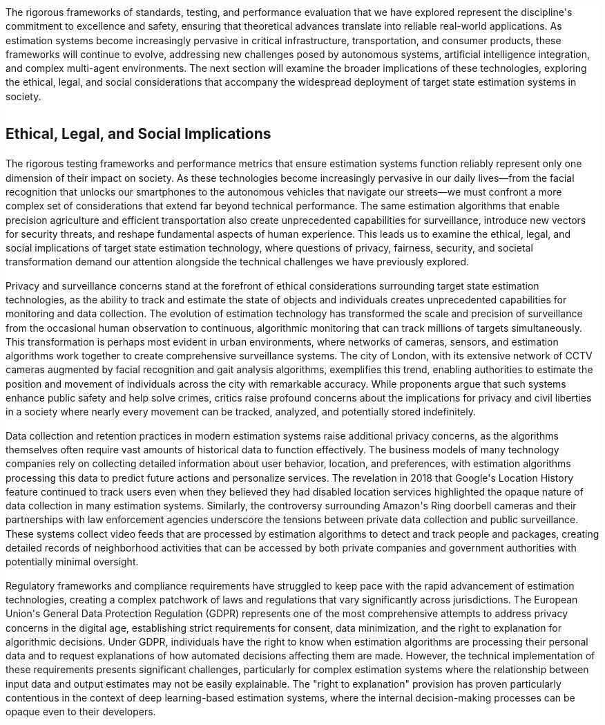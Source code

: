 The rigorous frameworks of standards, testing, and performance evaluation that we have explored represent the discipline's commitment to excellence and safety, ensuring that theoretical advances translate into reliable real-world applications. As estimation systems become increasingly pervasive in critical infrastructure, transportation, and consumer products, these frameworks will continue to evolve, addressing new challenges posed by autonomous systems, artificial intelligence integration, and complex multi-agent environments. The next section will examine the broader implications of these technologies, exploring the ethical, legal, and social considerations that accompany the widespread deployment of target state estimation systems in society.

## Ethical, Legal, and Social Implications

The rigorous testing frameworks and performance metrics that ensure estimation systems function reliably represent only one dimension of their impact on society. As these technologies become increasingly pervasive in our daily lives—from the facial recognition that unlocks our smartphones to the autonomous vehicles that navigate our streets—we must confront a more complex set of considerations that extend far beyond technical performance. The same estimation algorithms that enable precision agriculture and efficient transportation also create unprecedented capabilities for surveillance, introduce new vectors for security threats, and reshape fundamental aspects of human experience. This leads us to examine the ethical, legal, and social implications of target state estimation technology, where questions of privacy, fairness, security, and societal transformation demand our attention alongside the technical challenges we have previously explored.

Privacy and surveillance concerns stand at the forefront of ethical considerations surrounding target state estimation technologies, as the ability to track and estimate the state of objects and individuals creates unprecedented capabilities for monitoring and data collection. The evolution of estimation technology has transformed the scale and precision of surveillance from the occasional human observation to continuous, algorithmic monitoring that can track millions of targets simultaneously. This transformation is perhaps most evident in urban environments, where networks of cameras, sensors, and estimation algorithms work together to create comprehensive surveillance systems. The city of London, with its extensive network of CCTV cameras augmented by facial recognition and gait analysis algorithms, exemplifies this trend, enabling authorities to estimate the position and movement of individuals across the city with remarkable accuracy. While proponents argue that such systems enhance public safety and help solve crimes, critics raise profound concerns about the implications for privacy and civil liberties in a society where nearly every movement can be tracked, analyzed, and potentially stored indefinitely.

Data collection and retention practices in modern estimation systems raise additional privacy concerns, as the algorithms themselves often require vast amounts of historical data to function effectively. The business models of many technology companies rely on collecting detailed information about user behavior, location, and preferences, with estimation algorithms processing this data to predict future actions and personalize services. The revelation in 2018 that Google's Location History feature continued to track users even when they believed they had disabled location services highlighted the opaque nature of data collection in many estimation systems. Similarly, the controversy surrounding Amazon's Ring doorbell cameras and their partnerships with law enforcement agencies underscore the tensions between private data collection and public surveillance. These systems collect video feeds that are processed by estimation algorithms to detect and track people and packages, creating detailed records of neighborhood activities that can be accessed by both private companies and government authorities with potentially minimal oversight.

Regulatory frameworks and compliance requirements have struggled to keep pace with the rapid advancement of estimation technologies, creating a complex patchwork of laws and regulations that vary significantly across jurisdictions. The European Union's General Data Protection Regulation (GDPR) represents one of the most comprehensive attempts to address privacy concerns in the digital age, establishing strict requirements for consent, data minimization, and the right to explanation for algorithmic decisions. Under GDPR, individuals have the right to know when estimation algorithms are processing their personal data and to request explanations of how automated decisions affecting them are made. However, the technical implementation of these requirements presents significant challenges, particularly for complex estimation systems where the relationship between input data and output estimates may not be easily explainable. The "right to explanation" provision has proven particularly contentious in the context of deep learning-based estimation systems, where the internal decision-making processes can be opaque even to their developers.
